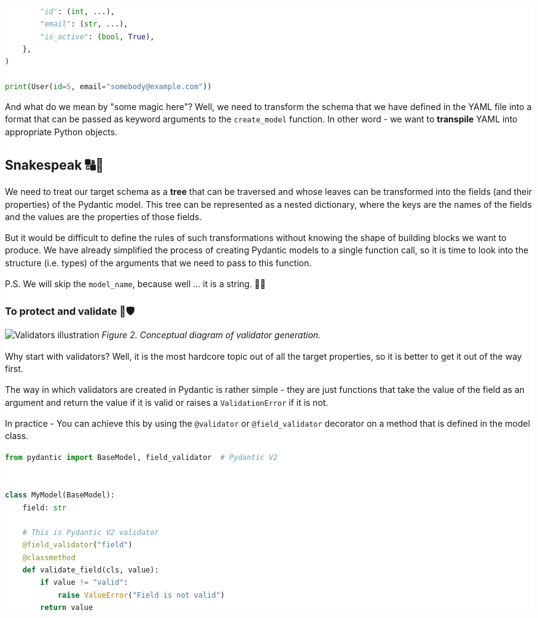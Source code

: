 ```python
        "id": (int, ...),
        "email": (str, ...),
        "is_active": (bool, True),
    },
)

print(User(id=5, email="somebody@example.com"))
```

And what do we mean by "some magic here"? Well, we need to transform the schema
that we have defined in the YAML file into a format that can be passed as
keyword arguments to the `create_model` function. In other word -
we want to **transpile** YAML into appropriate Python objects.

## Snakespeak 🔠🐍

We need to treat our target schema as a **tree** that can be traversed and whose
leaves can be transformed into the fields (and their properties) of the Pydantic
model. This tree can be represented as a nested dictionary, where the keys are
the names of the fields and the values are the properties of those fields.

But it would be difficult to define the rules of such transformations without
knowing the shape of building blocks we want to produce. We have already
simplified the process of creating Pydantic models to a single function call,
so it is time to look into the structure (i.e. types) of the arguments that
we need to pass to this function.

P.S. We will skip the `model_name`, because well ... it is a string. 🤷‍♂️

### To protect and validate 💂🛡

![Validators illustration](/assets/images/validation.svg)
*Figure 2. Conceptual diagram of validator generation.*

Why start with validators? Well, it is the most hardcore topic out of all
the target properties, so it is better to get it out of the way first.

The way in which validators are created in Pydantic is rather simple - they
are just functions that take the value of the field as an argument and return
the value if it is valid or raises a `ValidationError` if it is not.

In practice - You can achieve this by using the `@validator` or `@field_validator` decorator on a method that is defined in the model class.

```python
from pydantic import BaseModel, field_validator  # Pydantic V2


class MyModel(BaseModel):
    field: str

    # This is Pydantic V2 validator
    @field_validator("field")
    @classmethod
    def validate_field(cls, value):
        if value != "valid":
            raise ValueError("Field is not valid")
        return value
```
